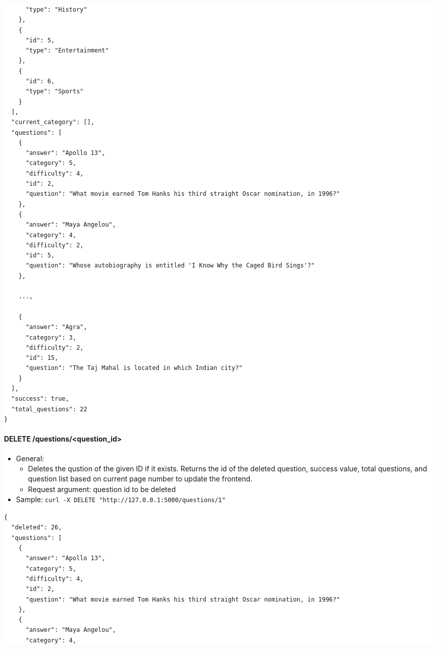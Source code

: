 ```
      "type": "History"
    }, 
    {
      "id": 5, 
      "type": "Entertainment"
    }, 
    {
      "id": 6, 
      "type": "Sports"
    }
  ], 
  "current_category": [], 
  "questions": [
    {
      "answer": "Apollo 13", 
      "category": 5, 
      "difficulty": 4, 
      "id": 2, 
      "question": "What movie earned Tom Hanks his third straight Oscar nomination, in 1996?"
    }, 
    {
      "answer": "Maya Angelou", 
      "category": 4, 
      "difficulty": 2, 
      "id": 5, 
      "question": "Whose autobiography is entitled 'I Know Why the Caged Bird Sings'?"
    },  
    
    ...,  
    
    {
      "answer": "Agra", 
      "category": 3, 
      "difficulty": 2, 
      "id": 15, 
      "question": "The Taj Mahal is located in which Indian city?"
    }
  ], 
  "success": true, 
  "total_questions": 22
}
```

#### DELETE /questions/<question_id>
- General:  
    - Deletes the qustion of the given ID if it exists. Returns the id of the deleted question, success value, total questions, and question list based on current page number to update the frontend. 
    - Request argument: question id to be deleted
- Sample: `curl -X DELETE "http://127.0.0.1:5000/questions/1"`

```
{
  "deleted": 26, 
  "questions": [
    {
      "answer": "Apollo 13", 
      "category": 5, 
      "difficulty": 4, 
      "id": 2, 
      "question": "What movie earned Tom Hanks his third straight Oscar nomination, in 1996?"
    }, 
    {
      "answer": "Maya Angelou", 
      "category": 4, 
```